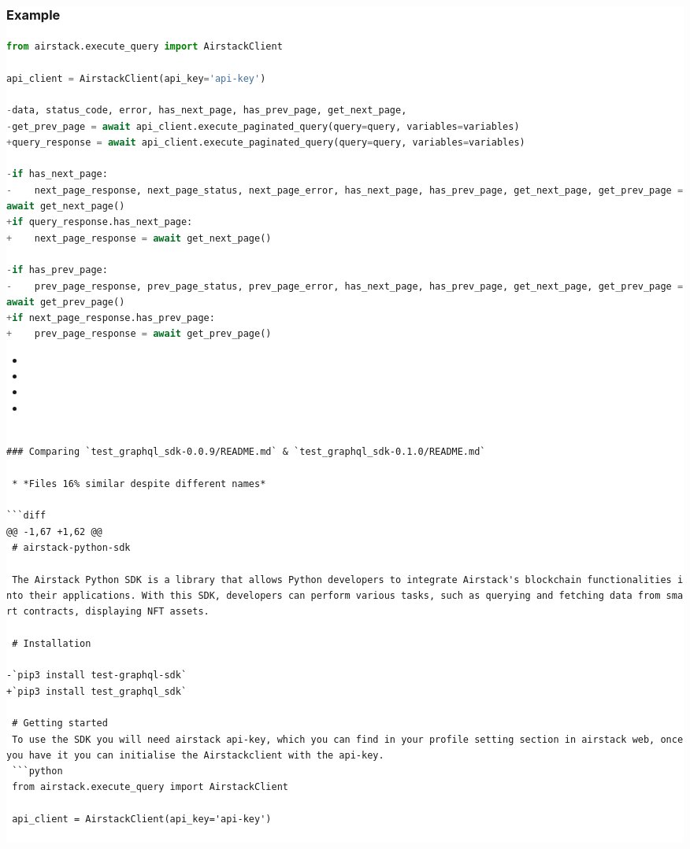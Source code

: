  ### Example
 ```python
 from airstack.execute_query import AirstackClient
 
 api_client = AirstackClient(api_key='api-key')
 
-data, status_code, error, has_next_page, has_prev_page, get_next_page,
-get_prev_page = await api_client.execute_paginated_query(query=query, variables=variables)
+query_response = await api_client.execute_paginated_query(query=query, variables=variables)
 
-if has_next_page:
-    next_page_response, next_page_status, next_page_error, has_next_page, has_prev_page, get_next_page, get_prev_page = await get_next_page()
+if query_response.has_next_page:
+    next_page_response = await get_next_page()
 
-if has_prev_page:
-    prev_page_response, prev_page_status, prev_page_error, has_next_page, has_prev_page, get_next_page, get_prev_page = await get_prev_page()
+if next_page_response.has_prev_page:
+    prev_page_response = await get_prev_page()
 ```
 
 
-
-
-
-
```

### Comparing `test_graphql_sdk-0.0.9/README.md` & `test_graphql_sdk-0.1.0/README.md`

 * *Files 16% similar despite different names*

```diff
@@ -1,67 +1,62 @@
 # airstack-python-sdk
 
 The Airstack Python SDK is a library that allows Python developers to integrate Airstack's blockchain functionalities into their applications. With this SDK, developers can perform various tasks, such as querying and fetching data from smart contracts, displaying NFT assets.
 
 # Installation
 
-`pip3 install test-graphql-sdk`
+`pip3 install test_graphql_sdk`
 
 # Getting started
 To use the SDK you will need airstack api-key, which you can find in your profile setting section in airstack web, once you have it you can initialise the Airstackclient with the api-key.
 ```python
 from airstack.execute_query import AirstackClient
 
 api_client = AirstackClient(api_key='api-key')
 
 ```
 